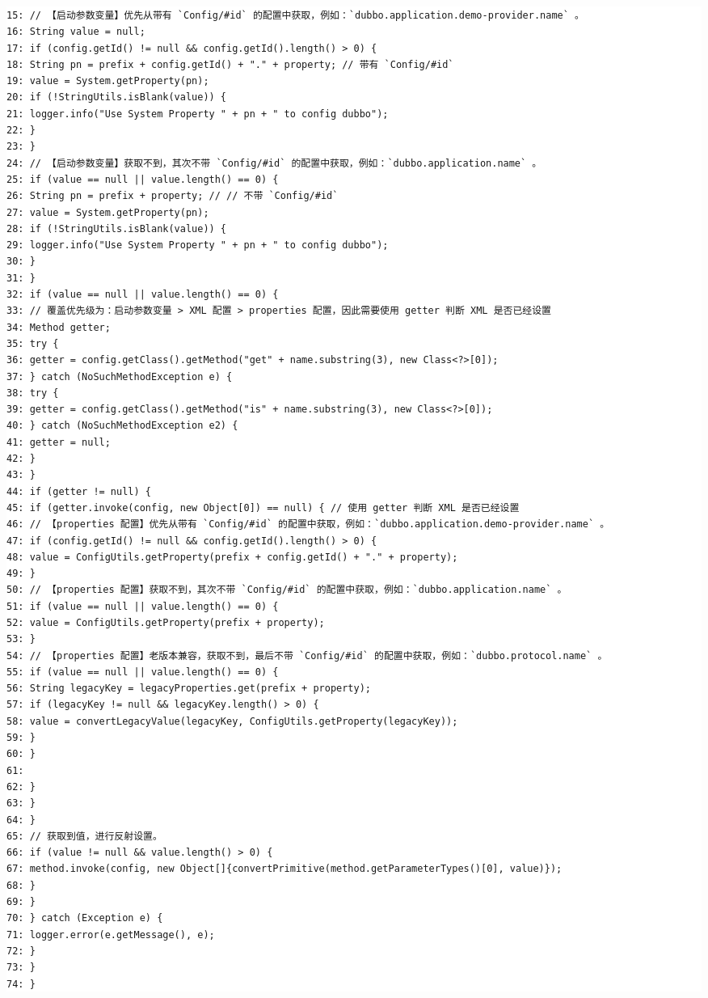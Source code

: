 ```
15: // 【启动参数变量】优先从带有 `Config/#id` 的配置中获取，例如：`dubbo.application.demo-provider.name` 。
16: String value = null;
17: if (config.getId() != null && config.getId().length() > 0) {
18: String pn = prefix + config.getId() + "." + property; // 带有 `Config/#id`
19: value = System.getProperty(pn);
20: if (!StringUtils.isBlank(value)) {
21: logger.info("Use System Property " + pn + " to config dubbo");
22: }
23: }
24: // 【启动参数变量】获取不到，其次不带 `Config/#id` 的配置中获取，例如：`dubbo.application.name` 。
25: if (value == null || value.length() == 0) {
26: String pn = prefix + property; // // 不带 `Config/#id`
27: value = System.getProperty(pn);
28: if (!StringUtils.isBlank(value)) {
29: logger.info("Use System Property " + pn + " to config dubbo");
30: }
31: }
32: if (value == null || value.length() == 0) {
33: // 覆盖优先级为：启动参数变量 > XML 配置 > properties 配置，因此需要使用 getter 判断 XML 是否已经设置
34: Method getter;
35: try {
36: getter = config.getClass().getMethod("get" + name.substring(3), new Class<?>[0]);
37: } catch (NoSuchMethodException e) {
38: try {
39: getter = config.getClass().getMethod("is" + name.substring(3), new Class<?>[0]);
40: } catch (NoSuchMethodException e2) {
41: getter = null;
42: }
43: }
44: if (getter != null) {
45: if (getter.invoke(config, new Object[0]) == null) { // 使用 getter 判断 XML 是否已经设置
46: // 【properties 配置】优先从带有 `Config/#id` 的配置中获取，例如：`dubbo.application.demo-provider.name` 。
47: if (config.getId() != null && config.getId().length() > 0) {
48: value = ConfigUtils.getProperty(prefix + config.getId() + "." + property);
49: }
50: // 【properties 配置】获取不到，其次不带 `Config/#id` 的配置中获取，例如：`dubbo.application.name` 。
51: if (value == null || value.length() == 0) {
52: value = ConfigUtils.getProperty(prefix + property);
53: }
54: // 【properties 配置】老版本兼容，获取不到，最后不带 `Config/#id` 的配置中获取，例如：`dubbo.protocol.name` 。
55: if (value == null || value.length() == 0) {
56: String legacyKey = legacyProperties.get(prefix + property);
57: if (legacyKey != null && legacyKey.length() > 0) {
58: value = convertLegacyValue(legacyKey, ConfigUtils.getProperty(legacyKey));
59: }
60: }
61:
62: }
63: }
64: }
65: // 获取到值，进行反射设置。
66: if (value != null && value.length() > 0) {
67: method.invoke(config, new Object[]{convertPrimitive(method.getParameterTypes()[0], value)});
68: }
69: }
70: } catch (Exception e) {
71: logger.error(e.getMessage(), e);
72: }
73: }
74: }
```
